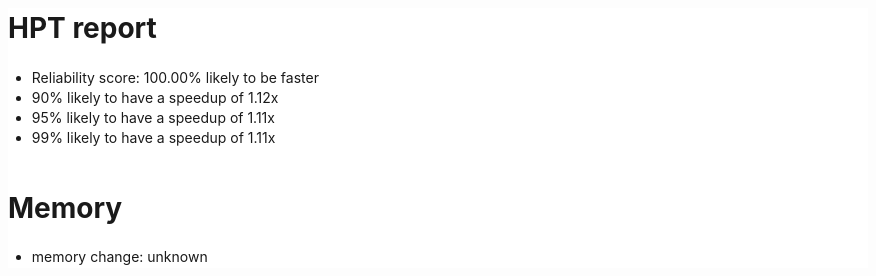 
# HPT report

- Reliability score: 100.00% likely to be faster
- 90% likely to have a speedup of 1.12x
- 95% likely to have a speedup of 1.11x
- 99% likely to have a speedup of 1.11x


# Memory

- memory change: unknown